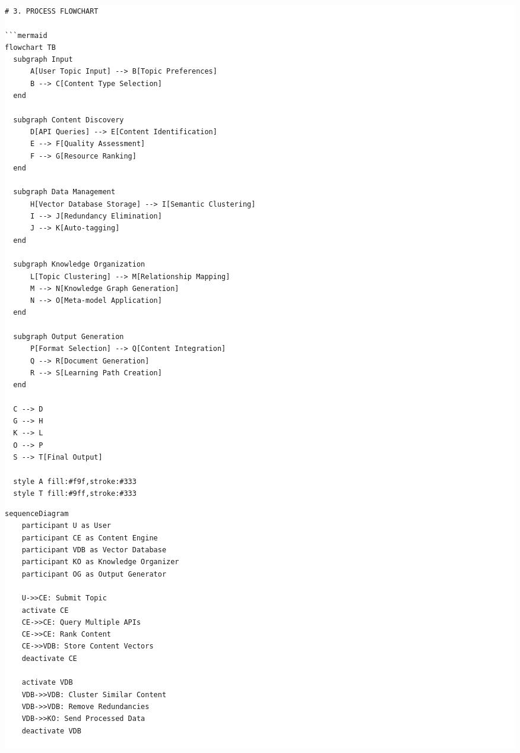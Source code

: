   ```
# 3. PROCESS FLOWCHART

```mermaid
flowchart TB
    subgraph Input
        A[User Topic Input] --> B[Topic Preferences]
        B --> C[Content Type Selection]
    end

    subgraph Content Discovery
        D[API Queries] --> E[Content Identification]
        E --> F[Quality Assessment]
        F --> G[Resource Ranking]
    end

    subgraph Data Management
        H[Vector Database Storage] --> I[Semantic Clustering]
        I --> J[Redundancy Elimination]
        J --> K[Auto-tagging]
    end

    subgraph Knowledge Organization
        L[Topic Clustering] --> M[Relationship Mapping]
        M --> N[Knowledge Graph Generation]
        N --> O[Meta-model Application]
    end

    subgraph Output Generation
        P[Format Selection] --> Q[Content Integration]
        Q --> R[Document Generation]
        R --> S[Learning Path Creation]
    end

    C --> D
    G --> H
    K --> L
    O --> P
    S --> T[Final Output]

    style A fill:#f9f,stroke:#333
    style T fill:#9ff,stroke:#333
```

```mermaid
sequenceDiagram
    participant U as User
    participant CE as Content Engine
    participant VDB as Vector Database
    participant KO as Knowledge Organizer
    participant OG as Output Generator

    U->>CE: Submit Topic
    activate CE
    CE->>CE: Query Multiple APIs
    CE->>CE: Rank Content
    CE->>VDB: Store Content Vectors
    deactivate CE
    
    activate VDB
    VDB->>VDB: Cluster Similar Content
    VDB->>VDB: Remove Redundancies
    VDB->>KO: Send Processed Data
    deactivate VDB
    
```